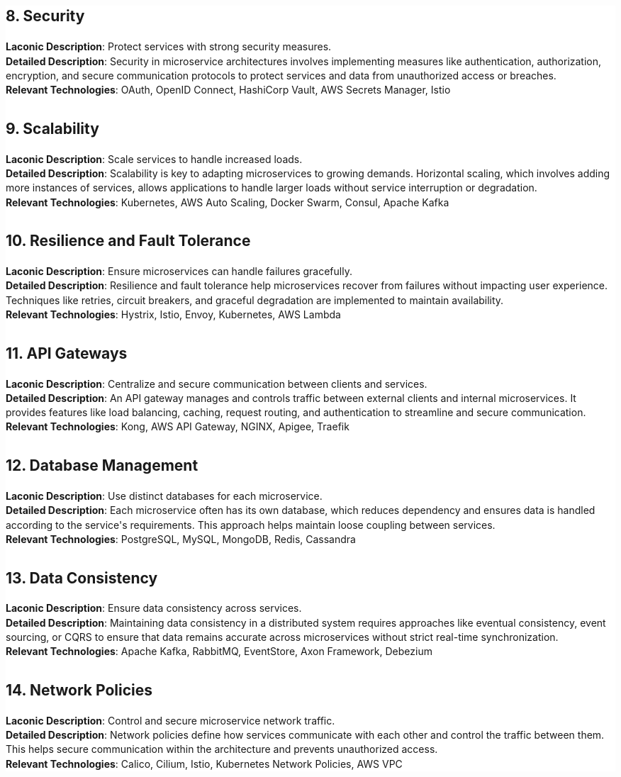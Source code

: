 ## 8. Security
**Laconic Description**: Protect services with strong security measures.  
**Detailed Description**: Security in microservice architectures involves implementing measures like authentication, authorization, encryption, and secure communication protocols to protect services and data from unauthorized access or breaches.  
**Relevant Technologies**: OAuth, OpenID Connect, HashiCorp Vault, AWS Secrets Manager, Istio

## 9. Scalability
**Laconic Description**: Scale services to handle increased loads.  
**Detailed Description**: Scalability is key to adapting microservices to growing demands. Horizontal scaling, which involves adding more instances of services, allows applications to handle larger loads without service interruption or degradation.  
**Relevant Technologies**: Kubernetes, AWS Auto Scaling, Docker Swarm, Consul, Apache Kafka

## 10. Resilience and Fault Tolerance
**Laconic Description**: Ensure microservices can handle failures gracefully.  
**Detailed Description**: Resilience and fault tolerance help microservices recover from failures without impacting user experience. Techniques like retries, circuit breakers, and graceful degradation are implemented to maintain availability.  
**Relevant Technologies**: Hystrix, Istio, Envoy, Kubernetes, AWS Lambda

## 11. API Gateways
**Laconic Description**: Centralize and secure communication between clients and services.  
**Detailed Description**: An API gateway manages and controls traffic between external clients and internal microservices. It provides features like load balancing, caching, request routing, and authentication to streamline and secure communication.  
**Relevant Technologies**: Kong, AWS API Gateway, NGINX, Apigee, Traefik

## 12. Database Management
**Laconic Description**: Use distinct databases for each microservice.  
**Detailed Description**: Each microservice often has its own database, which reduces dependency and ensures data is handled according to the service's requirements. This approach helps maintain loose coupling between services.  
**Relevant Technologies**: PostgreSQL, MySQL, MongoDB, Redis, Cassandra

## 13. Data Consistency
**Laconic Description**: Ensure data consistency across services.  
**Detailed Description**: Maintaining data consistency in a distributed system requires approaches like eventual consistency, event sourcing, or CQRS to ensure that data remains accurate across microservices without strict real-time synchronization.  
**Relevant Technologies**: Apache Kafka, RabbitMQ, EventStore, Axon Framework, Debezium

## 14. Network Policies
**Laconic Description**: Control and secure microservice network traffic.  
**Detailed Description**: Network policies define how services communicate with each other and control the traffic between them. This helps secure communication within the architecture and prevents unauthorized access.  
**Relevant Technologies**: Calico, Cilium, Istio, Kubernetes Network Policies, AWS VPC
